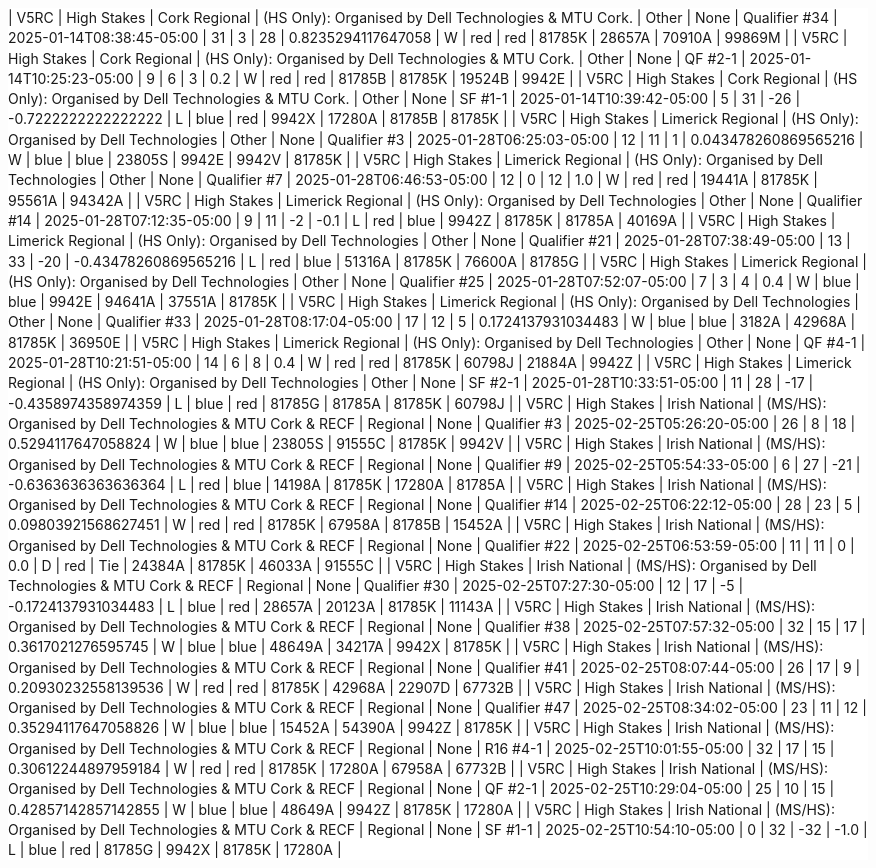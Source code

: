 | V5RC | High Stakes | Cork Regional | (HS Only): Organised by Dell Technologies & MTU Cork. | Other | None | Qualifier #34 | 2025-01-14T08:38:45-05:00 | 31 | 3 | 28 | 0.8235294117647058 | W | red | red | 81785K | 28657A | 70910A | 99869M |
| V5RC | High Stakes | Cork Regional | (HS Only): Organised by Dell Technologies & MTU Cork. | Other | None | QF #2-1 | 2025-01-14T10:25:23-05:00 | 9 | 6 | 3 | 0.2 | W | red | red | 81785B | 81785K | 19524B | 9942E |
| V5RC | High Stakes | Cork Regional | (HS Only): Organised by Dell Technologies & MTU Cork. | Other | None | SF #1-1 | 2025-01-14T10:39:42-05:00 | 5 | 31 | -26 | -0.7222222222222222 | L | blue | red | 9942X | 17280A | 81785B | 81785K |
| V5RC | High Stakes | Limerick Regional | (HS Only): Organised by Dell Technologies | Other | None | Qualifier #3 | 2025-01-28T06:25:03-05:00 | 12 | 11 | 1 | 0.043478260869565216 | W | blue | blue | 23805S | 9942E | 9942V | 81785K |
| V5RC | High Stakes | Limerick Regional | (HS Only): Organised by Dell Technologies | Other | None | Qualifier #7 | 2025-01-28T06:46:53-05:00 | 12 | 0 | 12 | 1.0 | W | red | red | 19441A | 81785K | 95561A | 94342A |
| V5RC | High Stakes | Limerick Regional | (HS Only): Organised by Dell Technologies | Other | None | Qualifier #14 | 2025-01-28T07:12:35-05:00 | 9 | 11 | -2 | -0.1 | L | red | blue | 9942Z | 81785K | 81785A | 40169A |
| V5RC | High Stakes | Limerick Regional | (HS Only): Organised by Dell Technologies | Other | None | Qualifier #21 | 2025-01-28T07:38:49-05:00 | 13 | 33 | -20 | -0.43478260869565216 | L | red | blue | 51316A | 81785K | 76600A | 81785G |
| V5RC | High Stakes | Limerick Regional | (HS Only): Organised by Dell Technologies | Other | None | Qualifier #25 | 2025-01-28T07:52:07-05:00 | 7 | 3 | 4 | 0.4 | W | blue | blue | 9942E | 94641A | 37551A | 81785K |
| V5RC | High Stakes | Limerick Regional | (HS Only): Organised by Dell Technologies | Other | None | Qualifier #33 | 2025-01-28T08:17:04-05:00 | 17 | 12 | 5 | 0.1724137931034483 | W | blue | blue | 3182A | 42968A | 81785K | 36950E |
| V5RC | High Stakes | Limerick Regional | (HS Only): Organised by Dell Technologies | Other | None | QF #4-1 | 2025-01-28T10:21:51-05:00 | 14 | 6 | 8 | 0.4 | W | red | red | 81785K | 60798J | 21884A | 9942Z |
| V5RC | High Stakes | Limerick Regional | (HS Only): Organised by Dell Technologies | Other | None | SF #2-1 | 2025-01-28T10:33:51-05:00 | 11 | 28 | -17 | -0.4358974358974359 | L | blue | red | 81785G | 81785A | 81785K | 60798J |
| V5RC | High Stakes | Irish National | (MS/HS): Organised by Dell Technologies & MTU Cork & RECF | Regional | None | Qualifier #3 | 2025-02-25T05:26:20-05:00 | 26 | 8 | 18 | 0.5294117647058824 | W | blue | blue | 23805S | 91555C | 81785K | 9942V |
| V5RC | High Stakes | Irish National | (MS/HS): Organised by Dell Technologies & MTU Cork & RECF | Regional | None | Qualifier #9 | 2025-02-25T05:54:33-05:00 | 6 | 27 | -21 | -0.6363636363636364 | L | red | blue | 14198A | 81785K | 17280A | 81785A |
| V5RC | High Stakes | Irish National | (MS/HS): Organised by Dell Technologies & MTU Cork & RECF | Regional | None | Qualifier #14 | 2025-02-25T06:22:12-05:00 | 28 | 23 | 5 | 0.09803921568627451 | W | red | red | 81785K | 67958A | 81785B | 15452A |
| V5RC | High Stakes | Irish National | (MS/HS): Organised by Dell Technologies & MTU Cork & RECF | Regional | None | Qualifier #22 | 2025-02-25T06:53:59-05:00 | 11 | 11 | 0 | 0.0 | D | red | Tie | 24384A | 81785K | 46033A | 91555C |
| V5RC | High Stakes | Irish National | (MS/HS): Organised by Dell Technologies & MTU Cork & RECF | Regional | None | Qualifier #30 | 2025-02-25T07:27:30-05:00 | 12 | 17 | -5 | -0.1724137931034483 | L | blue | red | 28657A | 20123A | 81785K | 11143A |
| V5RC | High Stakes | Irish National | (MS/HS): Organised by Dell Technologies & MTU Cork & RECF | Regional | None | Qualifier #38 | 2025-02-25T07:57:32-05:00 | 32 | 15 | 17 | 0.3617021276595745 | W | blue | blue | 48649A | 34217A | 9942X | 81785K |
| V5RC | High Stakes | Irish National | (MS/HS): Organised by Dell Technologies & MTU Cork & RECF | Regional | None | Qualifier #41 | 2025-02-25T08:07:44-05:00 | 26 | 17 | 9 | 0.20930232558139536 | W | red | red | 81785K | 42968A | 22907D | 67732B |
| V5RC | High Stakes | Irish National | (MS/HS): Organised by Dell Technologies & MTU Cork & RECF | Regional | None | Qualifier #47 | 2025-02-25T08:34:02-05:00 | 23 | 11 | 12 | 0.35294117647058826 | W | blue | blue | 15452A | 54390A | 9942Z | 81785K |
| V5RC | High Stakes | Irish National | (MS/HS): Organised by Dell Technologies & MTU Cork & RECF | Regional | None | R16 #4-1 | 2025-02-25T10:01:55-05:00 | 32 | 17 | 15 | 0.30612244897959184 | W | red | red | 81785K | 17280A | 67958A | 67732B |
| V5RC | High Stakes | Irish National | (MS/HS): Organised by Dell Technologies & MTU Cork & RECF | Regional | None | QF #2-1 | 2025-02-25T10:29:04-05:00 | 25 | 10 | 15 | 0.42857142857142855 | W | blue | blue | 48649A | 9942Z | 81785K | 17280A |
| V5RC | High Stakes | Irish National | (MS/HS): Organised by Dell Technologies & MTU Cork & RECF | Regional | None | SF #1-1 | 2025-02-25T10:54:10-05:00 | 0 | 32 | -32 | -1.0 | L | blue | red | 81785G | 9942X | 81785K | 17280A |
